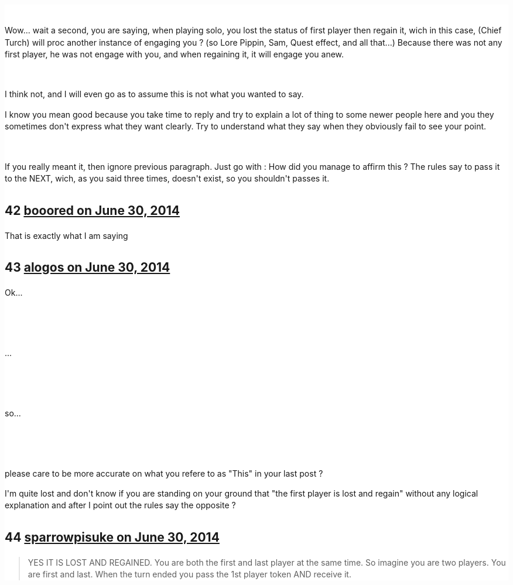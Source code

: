  

Wow... wait a second, you are saying, when playing solo, you lost the status of first player then regain it, wich in this case, (Chief Turch) will proc another instance of engaging you ? (so Lore Pippin, Sam, Quest effect, and all that...) Because there was not any first player, he was not engage with you, and when regaining it, it will engage you anew.

 

I think not, and I will even go as to assume this is not what you wanted to say.

I know you mean good because you take time to reply and try to explain a lot of thing to some newer people here and you they sometimes don't express what they want clearly. Try to understand what they say when they obviously fail to see your point.

 

If you really meant it, then ignore previous paragraph. Just go with : How did you manage to affirm this ? The rules say to pass it to the NEXT, wich, as you said three times, doesn't exist, so you shouldn't passes it.

## 42 [booored on June 30, 2014](https://community.fantasyflightgames.com/topic/109452-full-dunland-trap-spoilers/?do=findComment&comment=1138259)

That is exactly what I am saying

## 43 [alogos on June 30, 2014](https://community.fantasyflightgames.com/topic/109452-full-dunland-trap-spoilers/?do=findComment&comment=1138266)

Ok...

 

 

...

 

 

so...

 

 

please care to be more accurate on what you refere to as "This" in your last post ?

I'm quite lost and don't know if you are standing on your ground that "the first player is lost and regain" without any logical explanation and after I point out the rules say the opposite ?

## 44 [sparrowpisuke on June 30, 2014](https://community.fantasyflightgames.com/topic/109452-full-dunland-trap-spoilers/?do=findComment&comment=1138295)

> YES IT IS LOST AND REGAINED. You are both the first and last player at the same time. So imagine you are two players. You are first and last. When the turn ended you pass the 1st player token AND receive it.

